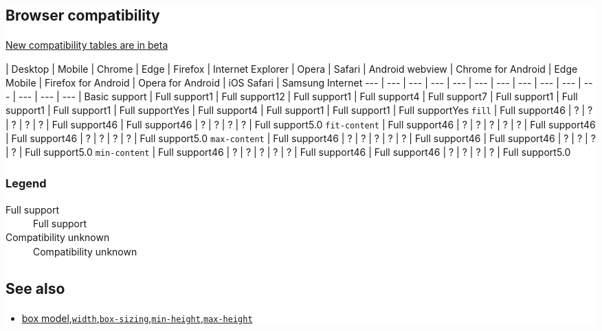 
## Browser compatibility<a name="Browser_compatibility"></a>
[New compatibility tables are in beta<i></i>](%3360 "")

 | <abbr>Desktop<i></i></abbr> | <abbr>Mobile<i></i></abbr> 
 | <abbr>Chrome<i></i></abbr> | <abbr>Edge<i></i></abbr> | <abbr>Firefox<i></i></abbr> | <abbr>Internet Explorer<i></i></abbr> | <abbr>Opera<i></i></abbr> | <abbr>Safari<i></i></abbr> | <abbr>Android webview<i></i></abbr> | <abbr>Chrome for Android<i></i></abbr> | <abbr>Edge Mobile<i></i></abbr> | <abbr>Firefox for Android<i></i></abbr> | <abbr>Opera for Android<i></i></abbr> | <abbr>iOS Safari<i></i></abbr> | <abbr>Samsung Internet<i></i></abbr> 
 ---  |  ---  |  ---  |  ---  |  ---  |  ---  |  ---  |  ---  |  ---  |  ---  |  ---  |  ---  |  ---  |  ---  | 
Basic support | <abbr>Full support</abbr>1 | <abbr>Full support</abbr>12 | <abbr>Full support</abbr>1 | <abbr>Full support</abbr>4 | <abbr>Full support</abbr>7 | <abbr>Full support</abbr>1 | <abbr>Full support</abbr>1 | <abbr>Full support</abbr>1 | <abbr>Full support</abbr>Yes | <abbr>Full support</abbr>4 | <abbr>Full support</abbr>1 | <abbr>Full support</abbr>1 | <abbr>Full support</abbr>Yes 
`fill` | <abbr>Full support</abbr>46 | <abbr>?</abbr> | <abbr>?</abbr> | <abbr>?</abbr> | <abbr>?</abbr> | <abbr>?</abbr> | <abbr>Full support</abbr>46 | <abbr>Full support</abbr>46 | <abbr>?</abbr> | <abbr>?</abbr> | <abbr>?</abbr> | <abbr>?</abbr> | <abbr>Full support</abbr>5.0 
`fit-content` | <abbr>Full support</abbr>46 | <abbr>?</abbr> | <abbr>?</abbr> | <abbr>?</abbr> | <abbr>?</abbr> | <abbr>?</abbr> | <abbr>Full support</abbr>46 | <abbr>Full support</abbr>46 | <abbr>?</abbr> | <abbr>?</abbr> | <abbr>?</abbr> | <abbr>?</abbr> | <abbr>Full support</abbr>5.0 
`max-content` | <abbr>Full support</abbr>46 | <abbr>?</abbr> | <abbr>?</abbr> | <abbr>?</abbr> | <abbr>?</abbr> | <abbr>?</abbr> | <abbr>Full support</abbr>46 | <abbr>Full support</abbr>46 | <abbr>?</abbr> | <abbr>?</abbr> | <abbr>?</abbr> | <abbr>?</abbr> | <abbr>Full support</abbr>5.0 
`min-content` | <abbr>Full support</abbr>46 | <abbr>?</abbr> | <abbr>?</abbr> | <abbr>?</abbr> | <abbr>?</abbr> | <abbr>?</abbr> | <abbr>Full support</abbr>46 | <abbr>Full support</abbr>46 | <abbr>?</abbr> | <abbr>?</abbr> | <abbr>?</abbr> | <abbr>?</abbr> | <abbr>Full support</abbr>5.0 


### Legend<a name="Legend"></a>
<dl><dt id=''><abbr>Full support</abbr></dt><dd>Full support</dd><dt id=''><abbr>Compatibility unknown</abbr></dt><dd>Compatibility unknown</dd></dl>

## See also<a name="See_also"></a>

* [box model](%29276 ""),[`width`](%13333 "The width CSS property specifies the width of an element. By default, the property defines the width of the content area. If box-sizing is set to border-box, however, it instead determines the width of the border area."),[`box-sizing`](%32988 "The box-sizing CSS property defines how the user agent should calculate the total width and height of an element."),[`min-height`](%14281 "The min-height CSS property sets the minimum height of an element. It prevents the used value of the height property from becoming smaller than the value specified for min-height."),[`max-height`](%14282 "The max-height CSS property sets the maximum height of an element. It prevents the used value of the height property from becoming larger than the value specified for max-height.")



